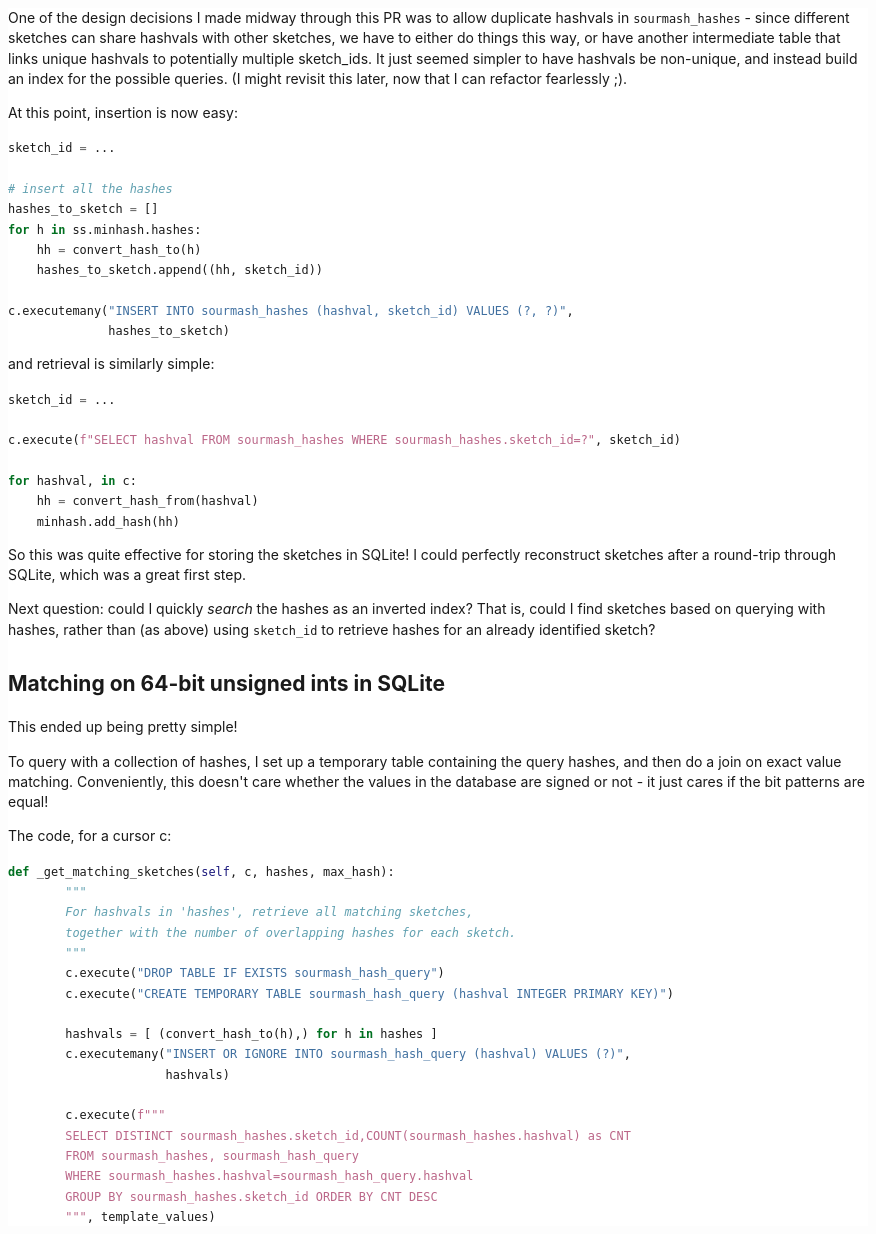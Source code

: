 One of the design decisions I made midway through this PR was to allow duplicate hashvals in `sourmash_hashes` - since different sketches can share hashvals with other sketches, we have to either do things this way, or have another intermediate table that links unique hashvals to potentially multiple sketch_ids. It just seemed simpler to have hashvals be non-unique, and instead build an index for the possible queries. (I might revisit this later, now that I can refactor fearlessly ;).

At this point, insertion is now easy:

```python
sketch_id = ...

# insert all the hashes
hashes_to_sketch = []
for h in ss.minhash.hashes:
    hh = convert_hash_to(h)
    hashes_to_sketch.append((hh, sketch_id))

c.executemany("INSERT INTO sourmash_hashes (hashval, sketch_id) VALUES (?, ?)",
              hashes_to_sketch)
```

and retrieval is similarly simple:
```python
sketch_id = ...

c.execute(f"SELECT hashval FROM sourmash_hashes WHERE sourmash_hashes.sketch_id=?", sketch_id)

for hashval, in c:
    hh = convert_hash_from(hashval)
    minhash.add_hash(hh)
```

So this was quite effective for storing the sketches in SQLite! I could perfectly reconstruct sketches after a round-trip through SQLite, which was a great first step.

Next question: could I quickly _search_ the hashes as an inverted index? That is, could I find sketches based on querying with hashes, rather than (as above) using `sketch_id` to retrieve hashes for an already identified sketch?

## Matching on 64-bit unsigned ints in SQLite

This ended up being pretty simple!

To query with a collection of hashes, I set up a temporary table containing the query hashes, and then do a join on exact value matching. Conveniently, this doesn't care whether the values in the database are signed or not - it just cares if the bit patterns are equal!

The code, for a cursor c:

```python
def _get_matching_sketches(self, c, hashes, max_hash):
        """
        For hashvals in 'hashes', retrieve all matching sketches,
        together with the number of overlapping hashes for each sketch.
        """
        c.execute("DROP TABLE IF EXISTS sourmash_hash_query")
        c.execute("CREATE TEMPORARY TABLE sourmash_hash_query (hashval INTEGER PRIMARY KEY)")

        hashvals = [ (convert_hash_to(h),) for h in hashes ]
        c.executemany("INSERT OR IGNORE INTO sourmash_hash_query (hashval) VALUES (?)",
                      hashvals)

        c.execute(f"""
        SELECT DISTINCT sourmash_hashes.sketch_id,COUNT(sourmash_hashes.hashval) as CNT
        FROM sourmash_hashes, sourmash_hash_query
        WHERE sourmash_hashes.hashval=sourmash_hash_query.hashval
        GROUP BY sourmash_hashes.sketch_id ORDER BY CNT DESC
        """, template_values)
```